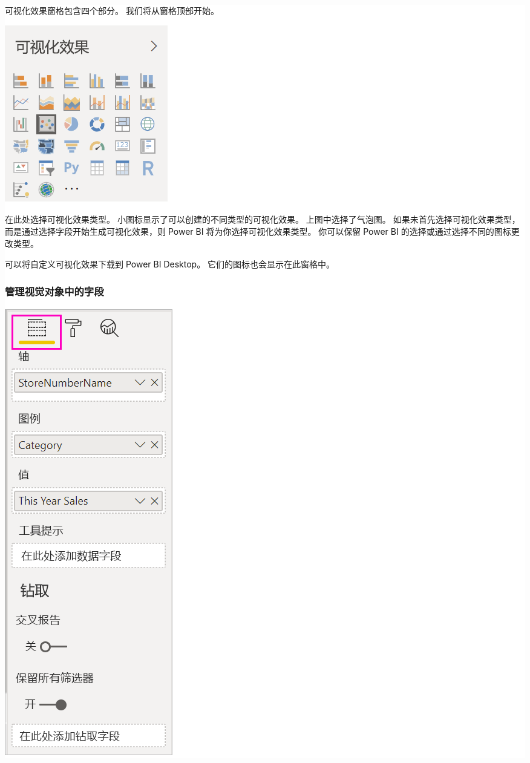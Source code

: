 可视化效果窗格包含四个部分。 我们将从窗格顶部开始。

![“可视化效果”窗格顶部](media/service-the-report-editor-take-a-tour/power-bi-visual-pane-icons.png)

在此处选择可视化效果类型。 小图标显示了可以创建的不同类型的可视化效果。 上图中选择了气泡图。 如果未首先选择可视化效果类型，而是通过选择字段开始生成可视化效果，则 Power BI 将为你选择可视化效果类型。 你可以保留 Power BI 的选择或通过选择不同的图标更改类型。

可以将自定义可视化效果下载到 Power BI Desktop。 它们的图标也会显示在此窗格中。 

### <a name="manage-the-fields-in-a-visualization"></a>管理视觉对象中的字段

![“可视化效果”窗格底部](media/service-the-report-editor-take-a-tour/power-bi-visualization-field-manager.png)